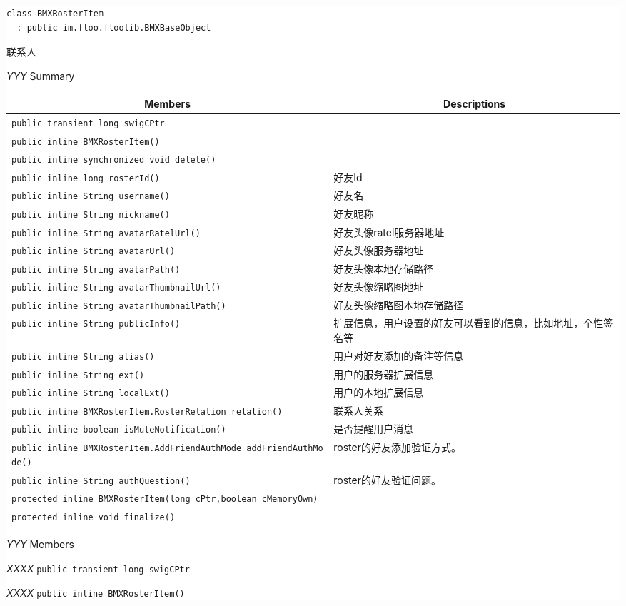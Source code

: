```
class BMXRosterItem
  : public im.floo.floolib.BMXBaseObject
```

联系人

_YYY_ Summary

| Members                                                             | Descriptions                   |
| ------------------------------------------------------------------- | ------------------------------ |
| `public transient long swigCPtr`                                    |                                |
| `public inline BMXRosterItem()`                                     |                                |
| `public inline synchronized void delete()`                          |                                |
| `public inline long rosterId()`                                     | 好友Id                           |
| `public inline String username()`                                   | 好友名                            |
| `public inline String nickname()`                                   | 好友昵称                           |
| `public inline String avatarRatelUrl()`                             | 好友头像ratel服务器地址                 |
| `public inline String avatarUrl()`                                  | 好友头像服务器地址                      |
| `public inline String avatarPath()`                                 | 好友头像本地存储路径                     |
| `public inline String avatarThumbnailUrl()`                         | 好友头像缩略图地址                      |
| `public inline String avatarThumbnailPath()`                        | 好友头像缩略图本地存储路径                  |
| `public inline String publicInfo()`                                 | 扩展信息，用户设置的好友可以看到的信息，比如地址，个性签名等 |
| `public inline String alias()`                                      | 用户对好友添加的备注等信息                  |
| `public inline String ext()`                                        | 用户的服务器扩展信息                     |
| `public inline String localExt()`                                   | 用户的本地扩展信息                      |
| `public inline BMXRosterItem.RosterRelation relation()`             | 联系人关系                          |
| `public inline boolean isMuteNotification()`                        | 是否提醒用户消息                       |
| `public inline BMXRosterItem.AddFriendAuthMode addFriendAuthMode()` | roster的好友添加验证方式。               |
| `public inline String authQuestion()`                               | roster的好友验证问题。                 |
| `protected inline BMXRosterItem(long cPtr,boolean cMemoryOwn)`      |                                |
| `protected inline void finalize()`                                  |                                |

_YYY_ Members

_XXXX_ `public transient long swigCPtr` <a href="#classim_1_1floo_1_1floolib_1_1_b_m_x_roster_item_1a1995e77fcbf0a71b6d2daef912306cac" id="classim_1_1floo_1_1floolib_1_1_b_m_x_roster_item_1a1995e77fcbf0a71b6d2daef912306cac"></a>

_XXXX_ `public inline BMXRosterItem()` <a href="#classim_1_1floo_1_1floolib_1_1_b_m_x_roster_item_1ab9a46437f3636f72aea724dfce8f4470" id="classim_1_1floo_1_1floolib_1_1_b_m_x_roster_item_1ab9a46437f3636f72aea724dfce8f4470"></a>
